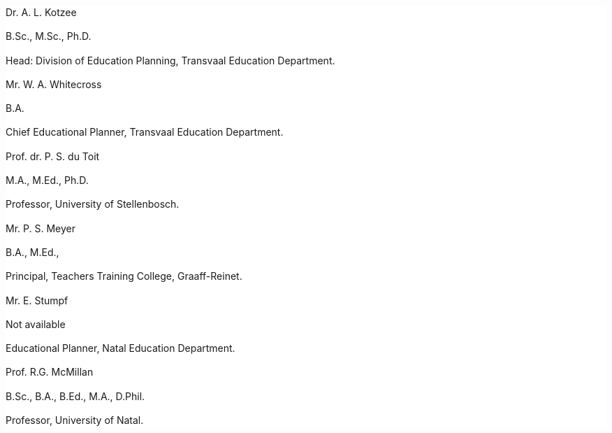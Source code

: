 <td><p>Dr. A. L. Kotzee</p></td>

<td><p>B.Sc., M.Sc., Ph.D.</p></td>

<td><p>Head: Division of Education Planning, Transvaal Education Department.</p></td>

</tr>

<tr>

<td><p></p></td>

<td><p>Mr. W. A. Whitecross</p></td>

<td><p>B.A.</p></td>

<td><p>Chief Educational Planner, Transvaal Education Department.</p></td>

</tr>

<tr>

<td><p></p></td>

<td><p>Prof. dr. P. S. du Toit</p></td>

<td><p>M.A., M.Ed., Ph.D.</p></td>

<td><p>Professor, University of Stellenbosch.</p></td>

</tr>

<tr>

<td><p></p></td>

<td><p>Mr. P. S. Meyer</p></td>

<td><p>B.A., M.Ed.,</p></td>

<td><p>Principal, Teachers Training College, Graaff-Reinet.</p></td>

</tr>

<tr>

<td><p></p></td>

<td><p>Mr. E. Stumpf</p></td>

<td><p>Not available</p></td>

<td><p>Educational Planner, Natal Education Department.</p></td>

</tr>

<tr>

<td><p></p></td>

<td><p>Prof. R.G. McMillan</p></td>

<td><p>B.Sc., B.A., B.Ed., M.A., D.Phil.</p></td>

<td><p>Professor, University of Natal.</p></td>
